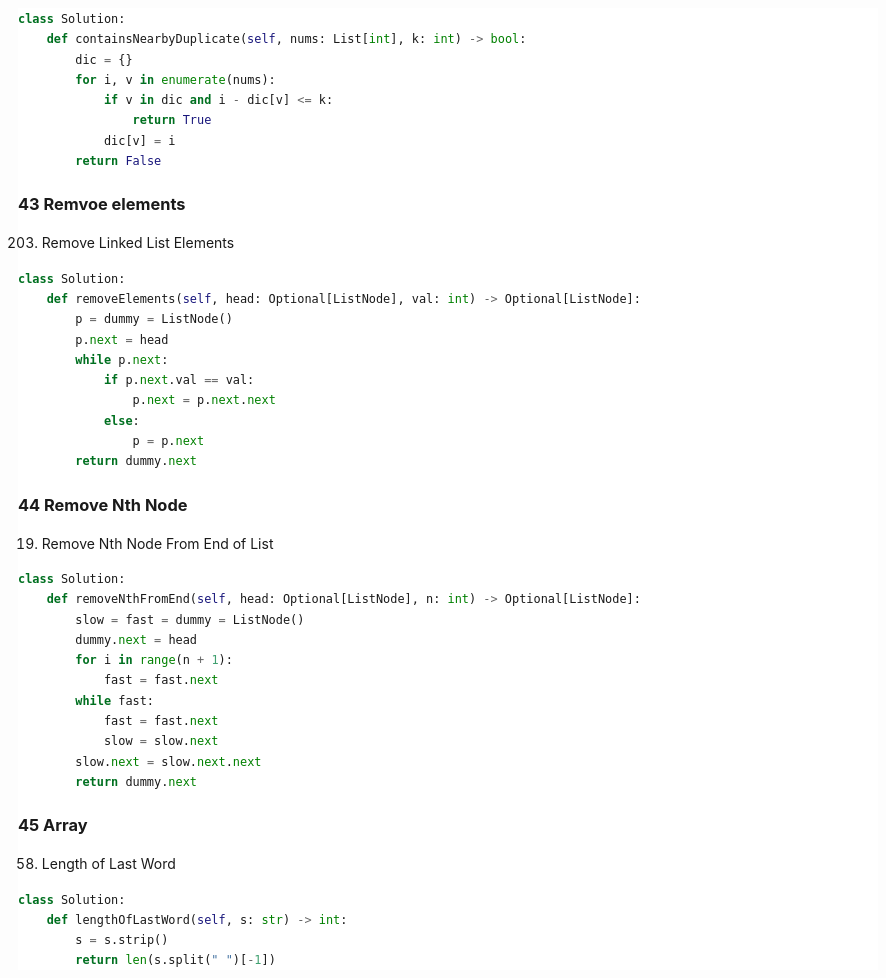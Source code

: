 ```python
class Solution:
    def containsNearbyDuplicate(self, nums: List[int], k: int) -> bool:
        dic = {}
        for i, v in enumerate(nums):
            if v in dic and i - dic[v] <= k:
                return True
            dic[v] = i
        return False
```

### 43 Remvoe elements

203. Remove Linked List Elements

```python
class Solution:
    def removeElements(self, head: Optional[ListNode], val: int) -> Optional[ListNode]:
        p = dummy = ListNode()
        p.next = head
        while p.next:
            if p.next.val == val:
                p.next = p.next.next
            else:
                p = p.next
        return dummy.next
```

### 44 Remove Nth Node

19. Remove Nth Node From End of List

```python
class Solution:
    def removeNthFromEnd(self, head: Optional[ListNode], n: int) -> Optional[ListNode]:
        slow = fast = dummy = ListNode()
        dummy.next = head
        for i in range(n + 1):
            fast = fast.next
        while fast:
            fast = fast.next
            slow = slow.next
        slow.next = slow.next.next
        return dummy.next
```

### 45 Array

58. Length of Last Word

```python
class Solution:
    def lengthOfLastWord(self, s: str) -> int:
        s = s.strip()
        return len(s.split(" ")[-1])
```
